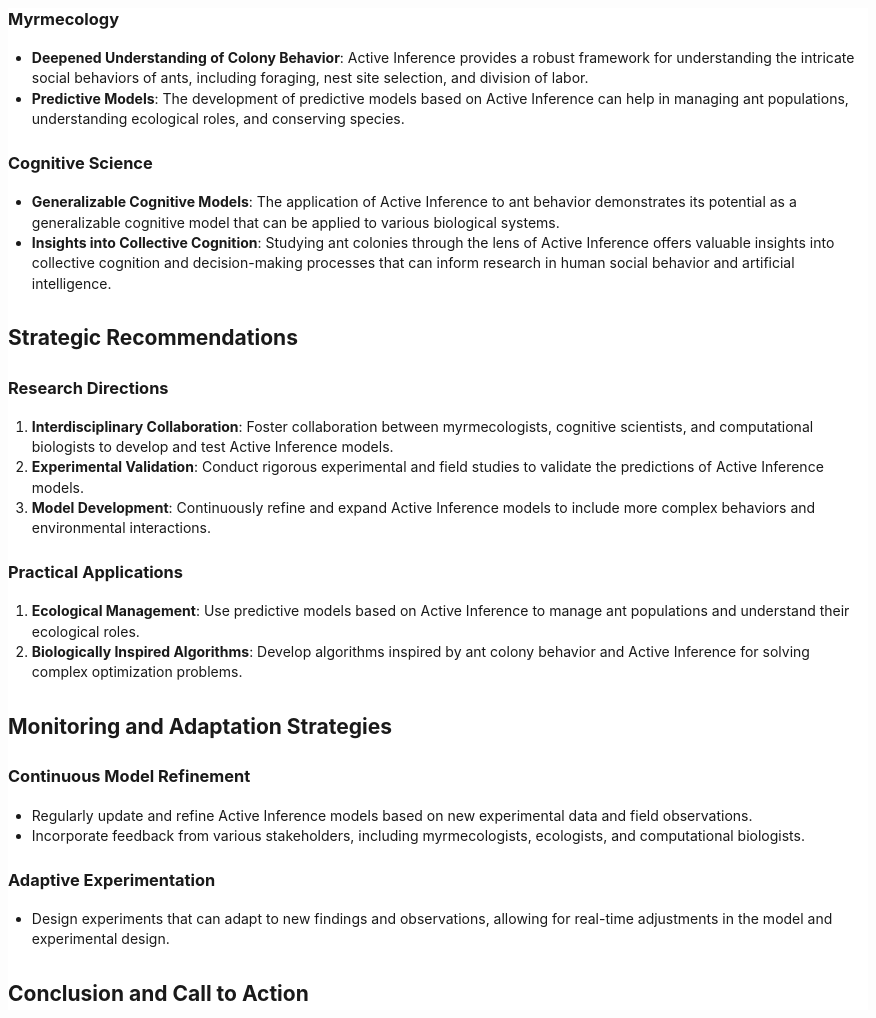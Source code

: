 ### Myrmecology

- **Deepened Understanding of Colony Behavior**: Active Inference provides a robust framework for understanding the intricate social behaviors of ants, including foraging, nest site selection, and division of labor.
- **Predictive Models**: The development of predictive models based on Active Inference can help in managing ant populations, understanding ecological roles, and conserving species.

### Cognitive Science

- **Generalizable Cognitive Models**: The application of Active Inference to ant behavior demonstrates its potential as a generalizable cognitive model that can be applied to various biological systems.
- **Insights into Collective Cognition**: Studying ant colonies through the lens of Active Inference offers valuable insights into collective cognition and decision-making processes that can inform research in human social behavior and artificial intelligence.

## Strategic Recommendations

### Research Directions

1. **Interdisciplinary Collaboration**: Foster collaboration between myrmecologists, cognitive scientists, and computational biologists to develop and test Active Inference models.
2. **Experimental Validation**: Conduct rigorous experimental and field studies to validate the predictions of Active Inference models.
3. **Model Development**: Continuously refine and expand Active Inference models to include more complex behaviors and environmental interactions.

### Practical Applications

1. **Ecological Management**: Use predictive models based on Active Inference to manage ant populations and understand their ecological roles.
2. **Biologically Inspired Algorithms**: Develop algorithms inspired by ant colony behavior and Active Inference for solving complex optimization problems.

## Monitoring and Adaptation Strategies

### Continuous Model Refinement

- Regularly update and refine Active Inference models based on new experimental data and field observations.
- Incorporate feedback from various stakeholders, including myrmecologists, ecologists, and computational biologists.

### Adaptive Experimentation

- Design experiments that can adapt to new findings and observations, allowing for real-time adjustments in the model and experimental design.

## Conclusion and Call to Action
